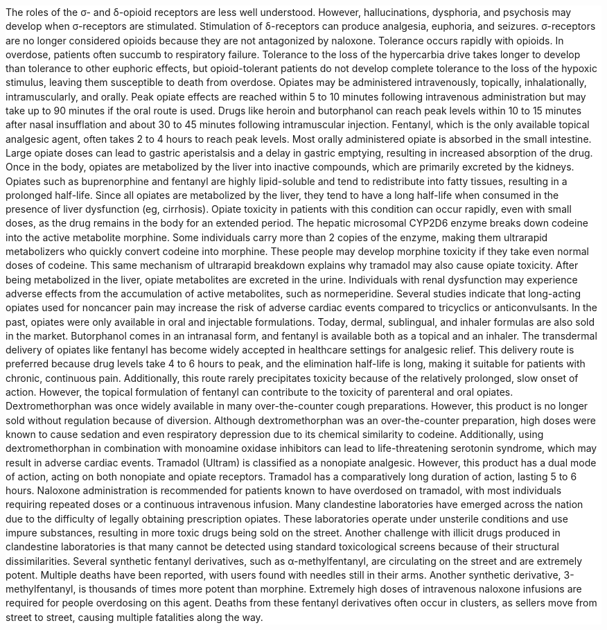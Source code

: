 The roles of the σ- and δ-opioid receptors are less well understood. However, hallucinations, dysphoria, and psychosis may develop when σ-receptors are stimulated. Stimulation of δ-receptors can produce analgesia, euphoria, and seizures. σ-receptors are no longer considered opioids because they are not antagonized by naloxone.
Tolerance occurs rapidly with opioids. In overdose, patients often succumb to respiratory failure. Tolerance to the loss of the hypercarbia drive takes longer to develop than tolerance to other euphoric effects, but opioid-tolerant patients do not develop complete tolerance to the loss of the hypoxic stimulus, leaving them susceptible to death from overdose.
Opiates may be administered intravenously, topically, inhalationally, intramuscularly, and orally. Peak opiate effects are reached within 5 to 10 minutes following intravenous administration but may take up to 90 minutes if the oral route is used. Drugs like heroin and butorphanol can reach peak levels within 10 to 15 minutes after nasal insufflation and about 30 to 45 minutes following intramuscular injection. Fentanyl, which is the only available topical analgesic agent, often takes 2 to 4 hours to reach peak levels.
Most orally administered opiate is absorbed in the small intestine. Large opiate doses can lead to gastric aperistalsis and a delay in gastric emptying, resulting in increased absorption of the drug. Once in the body, opiates are metabolized by the liver into inactive compounds, which are primarily excreted by the kidneys. Opiates such as buprenorphine and fentanyl are highly lipid-soluble and tend to redistribute into fatty tissues, resulting in a prolonged half-life. Since all opiates are metabolized by the liver, they tend to have a long half-life when consumed in the presence of liver dysfunction (eg, cirrhosis). Opiate toxicity in patients with this condition can occur rapidly, even with small doses, as the drug remains in the body for an extended period.
The hepatic microsomal CYP2D6 enzyme breaks down codeine into the active metabolite morphine. Some individuals carry more than 2 copies of the enzyme, making them ultrarapid metabolizers who quickly convert codeine into morphine. These people may develop morphine toxicity if they take even normal doses of codeine. This same mechanism of ultrarapid breakdown explains why tramadol may also cause opiate toxicity. After being metabolized in the liver, opiate metabolites are excreted in the urine. Individuals with renal dysfunction may experience adverse effects from the accumulation of active metabolites, such as normeperidine. Several studies indicate that long-acting opiates used for noncancer pain may increase the risk of adverse cardiac events compared to tricyclics or anticonvulsants.
In the past, opiates were only available in oral and injectable formulations. Today, dermal, sublingual, and inhaler formulas are also sold in the market. Butorphanol comes in an intranasal form, and fentanyl is available both as a topical and an inhaler.
The transdermal delivery of opiates like fentanyl has become widely accepted in healthcare settings for analgesic relief. This delivery route is preferred because drug levels take 4 to 6 hours to peak, and the elimination half-life is long, making it suitable for patients with chronic, continuous pain. Additionally, this route rarely precipitates toxicity because of the relatively prolonged, slow onset of action. However, the topical formulation of fentanyl can contribute to the toxicity of parenteral and oral opiates.
Dextromethorphan was once widely available in many over-the-counter cough preparations. However, this product is no longer sold without regulation because of diversion. Although dextromethorphan was an over-the-counter preparation, high doses were known to cause sedation and even respiratory depression due to its chemical similarity to codeine. Additionally, using dextromethorphan in combination with monoamine oxidase inhibitors can lead to life-threatening serotonin syndrome, which may result in adverse cardiac events.
Tramadol (Ultram) is classified as a nonopiate analgesic. However, this product has a dual mode of action, acting on both nonopiate and opiate receptors. Tramadol has a comparatively long duration of action, lasting 5 to 6 hours. Naloxone administration is recommended for patients known to have overdosed on tramadol, with most individuals requiring repeated doses or a continuous intravenous infusion.
Many clandestine laboratories have emerged across the nation due to the difficulty of legally obtaining prescription opiates. These laboratories operate under unsterile conditions and use impure substances, resulting in more toxic drugs being sold on the street. Another challenge with illicit drugs produced in clandestine laboratories is that many cannot be detected using standard toxicological screens because of their structural dissimilarities.
Several synthetic fentanyl derivatives, such as α-methylfentanyl, are circulating on the street and are extremely potent. Multiple deaths have been reported, with users found with needles still in their arms. Another synthetic derivative, 3-methylfentanyl, is thousands of times more potent than morphine. Extremely high doses of intravenous naloxone infusions are required for people overdosing on this agent. Deaths from these fentanyl derivatives often occur in clusters, as sellers move from street to street, causing multiple fatalities along the way.